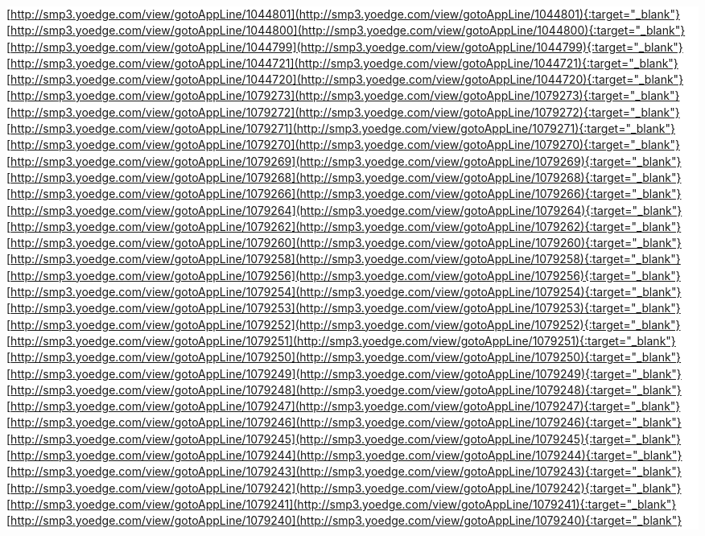 [http://smp3.yoedge.com/view/gotoAppLine/1044801](http://smp3.yoedge.com/view/gotoAppLine/1044801){:target="_blank"}
[http://smp3.yoedge.com/view/gotoAppLine/1044800](http://smp3.yoedge.com/view/gotoAppLine/1044800){:target="_blank"}
[http://smp3.yoedge.com/view/gotoAppLine/1044799](http://smp3.yoedge.com/view/gotoAppLine/1044799){:target="_blank"}
[http://smp3.yoedge.com/view/gotoAppLine/1044721](http://smp3.yoedge.com/view/gotoAppLine/1044721){:target="_blank"}
[http://smp3.yoedge.com/view/gotoAppLine/1044720](http://smp3.yoedge.com/view/gotoAppLine/1044720){:target="_blank"}
[http://smp3.yoedge.com/view/gotoAppLine/1079273](http://smp3.yoedge.com/view/gotoAppLine/1079273){:target="_blank"}
[http://smp3.yoedge.com/view/gotoAppLine/1079272](http://smp3.yoedge.com/view/gotoAppLine/1079272){:target="_blank"}
[http://smp3.yoedge.com/view/gotoAppLine/1079271](http://smp3.yoedge.com/view/gotoAppLine/1079271){:target="_blank"}
[http://smp3.yoedge.com/view/gotoAppLine/1079270](http://smp3.yoedge.com/view/gotoAppLine/1079270){:target="_blank"}
[http://smp3.yoedge.com/view/gotoAppLine/1079269](http://smp3.yoedge.com/view/gotoAppLine/1079269){:target="_blank"}
[http://smp3.yoedge.com/view/gotoAppLine/1079268](http://smp3.yoedge.com/view/gotoAppLine/1079268){:target="_blank"}
[http://smp3.yoedge.com/view/gotoAppLine/1079266](http://smp3.yoedge.com/view/gotoAppLine/1079266){:target="_blank"}
[http://smp3.yoedge.com/view/gotoAppLine/1079264](http://smp3.yoedge.com/view/gotoAppLine/1079264){:target="_blank"}
[http://smp3.yoedge.com/view/gotoAppLine/1079262](http://smp3.yoedge.com/view/gotoAppLine/1079262){:target="_blank"}
[http://smp3.yoedge.com/view/gotoAppLine/1079260](http://smp3.yoedge.com/view/gotoAppLine/1079260){:target="_blank"}
[http://smp3.yoedge.com/view/gotoAppLine/1079258](http://smp3.yoedge.com/view/gotoAppLine/1079258){:target="_blank"}
[http://smp3.yoedge.com/view/gotoAppLine/1079256](http://smp3.yoedge.com/view/gotoAppLine/1079256){:target="_blank"}
[http://smp3.yoedge.com/view/gotoAppLine/1079254](http://smp3.yoedge.com/view/gotoAppLine/1079254){:target="_blank"}
[http://smp3.yoedge.com/view/gotoAppLine/1079253](http://smp3.yoedge.com/view/gotoAppLine/1079253){:target="_blank"}
[http://smp3.yoedge.com/view/gotoAppLine/1079252](http://smp3.yoedge.com/view/gotoAppLine/1079252){:target="_blank"}
[http://smp3.yoedge.com/view/gotoAppLine/1079251](http://smp3.yoedge.com/view/gotoAppLine/1079251){:target="_blank"}
[http://smp3.yoedge.com/view/gotoAppLine/1079250](http://smp3.yoedge.com/view/gotoAppLine/1079250){:target="_blank"}
[http://smp3.yoedge.com/view/gotoAppLine/1079249](http://smp3.yoedge.com/view/gotoAppLine/1079249){:target="_blank"}
[http://smp3.yoedge.com/view/gotoAppLine/1079248](http://smp3.yoedge.com/view/gotoAppLine/1079248){:target="_blank"}
[http://smp3.yoedge.com/view/gotoAppLine/1079247](http://smp3.yoedge.com/view/gotoAppLine/1079247){:target="_blank"}
[http://smp3.yoedge.com/view/gotoAppLine/1079246](http://smp3.yoedge.com/view/gotoAppLine/1079246){:target="_blank"}
[http://smp3.yoedge.com/view/gotoAppLine/1079245](http://smp3.yoedge.com/view/gotoAppLine/1079245){:target="_blank"}
[http://smp3.yoedge.com/view/gotoAppLine/1079244](http://smp3.yoedge.com/view/gotoAppLine/1079244){:target="_blank"}
[http://smp3.yoedge.com/view/gotoAppLine/1079243](http://smp3.yoedge.com/view/gotoAppLine/1079243){:target="_blank"}
[http://smp3.yoedge.com/view/gotoAppLine/1079242](http://smp3.yoedge.com/view/gotoAppLine/1079242){:target="_blank"}
[http://smp3.yoedge.com/view/gotoAppLine/1079241](http://smp3.yoedge.com/view/gotoAppLine/1079241){:target="_blank"}
[http://smp3.yoedge.com/view/gotoAppLine/1079240](http://smp3.yoedge.com/view/gotoAppLine/1079240){:target="_blank"}